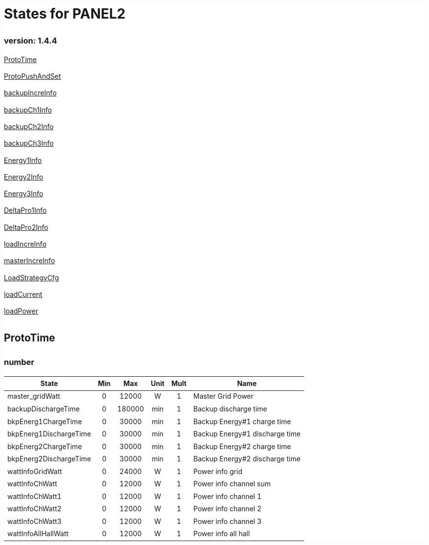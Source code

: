 # States for  PANEL2
### version: 1.4.4

[ProtoTime](#ProtoTime)

[ProtoPushAndSet](#ProtoPushAndSet)

[backupIncreInfo](#backupIncreInfo)

[backupCh1Info](#backupCh1Info)

[backupCh2Info](#backupCh2Info)

[backupCh3Info](#backupCh3Info)

[Energy1Info](#Energy1Info)

[Energy2Info](#Energy2Info)

[Energy3Info](#Energy3Info)

[DeltaPro1Info](#DeltaPro1Info)

[DeltaPro2Info](#DeltaPro2Info)

[loadIncreInfo](#loadIncreInfo)

[masterIncreInfo](#masterIncreInfo)

[LoadStrategyCfg](#LoadStrategyCfg)

[loadCurrent](#loadCurrent)

[loadPower](#loadPower)



## ProtoTime

### number
| State  |      Min     |      Max     |  Unit |  Mult |  Name |
|----------|:-------------:|:-------------:|:------:|:-----:|-----|
|master_gridWatt|0 | 12000 | W | 1 |  Master Grid Power |
|backupDischargeTime|0 | 180000 | min | 1 |  Backup discharge time |
|bkpEnerg1ChargeTime|0 | 30000 | min | 1 |  Backup Energy#1 charge time |
|bkpEnerg1DischargeTime|0 | 30000 | min | 1 |  Backup Energy#1 discharge time |
|bkpEnerg2ChargeTime|0 | 30000 | min | 1 |  Backup Energy#2 charge time |
|bkpEnerg2DischargeTime|0 | 30000 | min | 1 |  Backup Energy#2 discharge time |
|wattInfoGridWatt|0 | 24000 | W | 1 |  Power info grid |
|wattInfoChWatt|0 | 12000 | W | 1 |  Power info channel sum |
|wattInfoChWatt1|0 | 12000 | W | 1 |  Power info channel 1 |
|wattInfoChWatt2|0 | 12000 | W | 1 |  Power info channel 2 |
|wattInfoChWatt3|0 | 12000 | W | 1 |  Power info channel 3 |
|wattInfoAllHallWatt|0 | 12000 | W | 1 |  Power info all hall |
